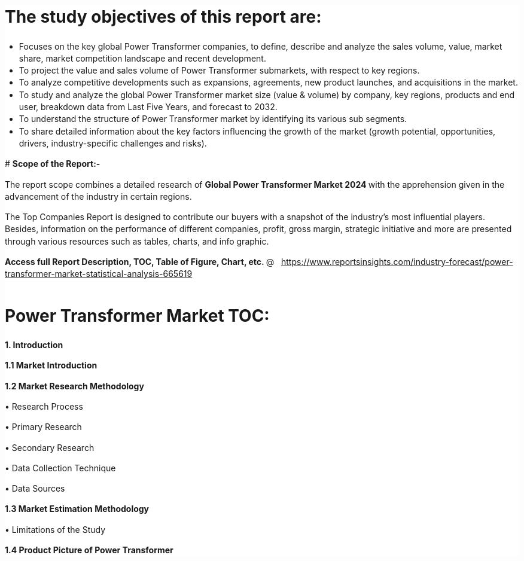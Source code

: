 # <strong>The study objectives of this report are:</strong>
<ul>
  <li>Focuses on the key global Power Transformer companies, to define, describe and analyze the sales volume, value, market share, market competition landscape and recent development.</li>
  <li>To project the value and sales volume of Power Transformer submarkets, with respect to key regions.</li>
  <li>To analyze competitive developments such as expansions, agreements, new product launches, and acquisitions in the market.</li>
  <li>To study and analyze the global Power Transformer market size (value &amp; volume) by company, key regions, products and end user, breakdown data from Last Five Years, and forecast to 2032.</li>
  <li>To understand the structure of Power Transformer market by identifying its various sub segments.</li>
  <li>To share detailed information about the key factors influencing the growth of the market (growth potential, opportunities, drivers, industry-specific challenges and risks).</li>
</ul>
# <strong>Scope of the Report:-</strong><strong> </strong>

The report scope combines a detailed research of <strong>Global Power Transformer Market 2024 </strong>with the apprehension given in the advancement of the industry in certain regions.

The Top Companies Report is designed to contribute our buyers with a snapshot of the industry’s most influential players. Besides, information on the performance of different companies, profit, gross margin, strategic initiative and more are presented through various resources such as tables, charts, and info graphic.

<strong>Access full Report Description, TOC, Table of Figure, Chart, etc. </strong>@   <a href=https://www.reportsinsights.com/industry-forecast/power-transformer-market-statistical-analysis-665619 style=color:#0000ff;>https://www.reportsinsights.com/industry-forecast/power-transformer-market-statistical-analysis-665619</a>

# <strong>Power Transformer Market TOC:</strong>

<strong>1. Introduction</strong>

<strong>1.1 Market Introduction</strong>

<strong>1.2 Market Research Methodology</strong>

• Research Process

• Primary Research

• Secondary Research

• Data Collection Technique

• Data Sources

<strong>1.3 Market Estimation Methodology</strong>

• Limitations of the Study

<strong>1.4 Product Picture of Power Transformer</strong>
